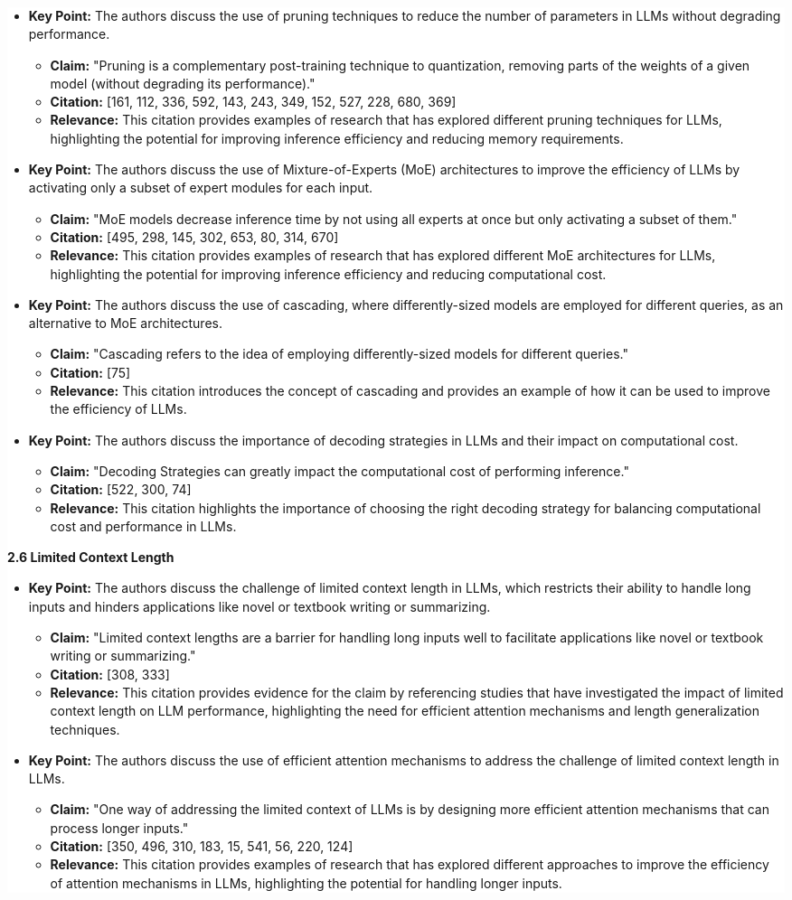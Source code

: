 - **Key Point:** The authors discuss the use of pruning techniques to reduce the number of parameters in LLMs without degrading performance.
    - **Claim:** "Pruning is a complementary post-training technique to quantization, removing parts of the weights of a given model (without degrading its performance)."
    - **Citation:** [161, 112, 336, 592, 143, 243, 349, 152, 527, 228, 680, 369]
    - **Relevance:** This citation provides examples of research that has explored different pruning techniques for LLMs, highlighting the potential for improving inference efficiency and reducing memory requirements.

- **Key Point:** The authors discuss the use of Mixture-of-Experts (MoE) architectures to improve the efficiency of LLMs by activating only a subset of expert modules for each input.
    - **Claim:** "MoE models decrease inference time by not using all experts at once but only activating a subset of them."
    - **Citation:** [495, 298, 145, 302, 653, 80, 314, 670]
    - **Relevance:** This citation provides examples of research that has explored different MoE architectures for LLMs, highlighting the potential for improving inference efficiency and reducing computational cost.

- **Key Point:** The authors discuss the use of cascading, where differently-sized models are employed for different queries, as an alternative to MoE architectures.
    - **Claim:** "Cascading refers to the idea of employing differently-sized models for different queries."
    - **Citation:** [75]
    - **Relevance:** This citation introduces the concept of cascading and provides an example of how it can be used to improve the efficiency of LLMs.

- **Key Point:** The authors discuss the importance of decoding strategies in LLMs and their impact on computational cost.
    - **Claim:** "Decoding Strategies can greatly impact the computational cost of performing inference."
    - **Citation:** [522, 300, 74]
    - **Relevance:** This citation highlights the importance of choosing the right decoding strategy for balancing computational cost and performance in LLMs.

**2.6 Limited Context Length**

- **Key Point:** The authors discuss the challenge of limited context length in LLMs, which restricts their ability to handle long inputs and hinders applications like novel or textbook writing or summarizing.
    - **Claim:** "Limited context lengths are a barrier for handling long inputs well to facilitate applications like novel or textbook writing or summarizing."
    - **Citation:** [308, 333]
    - **Relevance:** This citation provides evidence for the claim by referencing studies that have investigated the impact of limited context length on LLM performance, highlighting the need for efficient attention mechanisms and length generalization techniques.

- **Key Point:** The authors discuss the use of efficient attention mechanisms to address the challenge of limited context length in LLMs.
    - **Claim:** "One way of addressing the limited context of LLMs is by designing more efficient attention mechanisms that can process longer inputs."
    - **Citation:** [350, 496, 310, 183, 15, 541, 56, 220, 124]
    - **Relevance:** This citation provides examples of research that has explored different approaches to improve the efficiency of attention mechanisms in LLMs, highlighting the potential for handling longer inputs.
